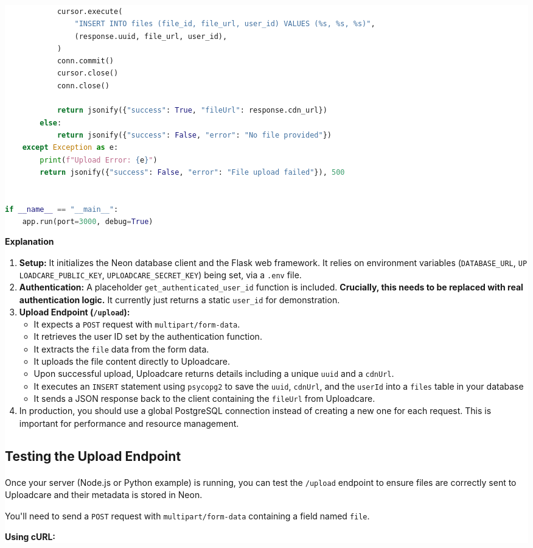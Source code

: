 ```python
            cursor.execute(
                "INSERT INTO files (file_id, file_url, user_id) VALUES (%s, %s, %s)",
                (response.uuid, file_url, user_id),
            )
            conn.commit()
            cursor.close()
            conn.close()

            return jsonify({"success": True, "fileUrl": response.cdn_url})
        else:
            return jsonify({"success": False, "error": "No file provided"})
    except Exception as e:
        print(f"Upload Error: {e}")
        return jsonify({"success": False, "error": "File upload failed"}), 500


if __name__ == "__main__":
    app.run(port=3000, debug=True)
```

**Explanation**

1.  **Setup:** It initializes the Neon database client and the Flask web framework. It relies on environment variables (`DATABASE_URL`, `UPLOADCARE_PUBLIC_KEY`, `UPLOADCARE_SECRET_KEY`) being set, via a `.env` file.
2.  **Authentication:** A placeholder `get_authenticated_user_id` function is included. **Crucially, this needs to be replaced with real authentication logic.** It currently just returns a static `user_id` for demonstration.
3.  **Upload Endpoint (`/upload`):**
    - It expects a `POST` request with `multipart/form-data`.
    - It retrieves the user ID set by the authentication function.
    - It extracts the `file` data from the form data.
    - It uploads the file content directly to Uploadcare.
    - Upon successful upload, Uploadcare returns details including a unique `uuid` and a `cdnUrl`.
    - It executes an `INSERT` statement using `psycopg2` to save the `uuid`, `cdnUrl`, and the `userId` into a `files` table in your database
    - It sends a JSON response back to the client containing the `fileUrl` from Uploadcare.
4.  In production, you should use a global PostgreSQL connection instead of creating a new one for each request. This is important for performance and resource management.

</TabItem>

</Tabs>

## Testing the Upload Endpoint

Once your server (Node.js or Python example) is running, you can test the `/upload` endpoint to ensure files are correctly sent to Uploadcare and their metadata is stored in Neon.

You'll need to send a `POST` request with `multipart/form-data` containing a field named `file`.

**Using cURL:**
